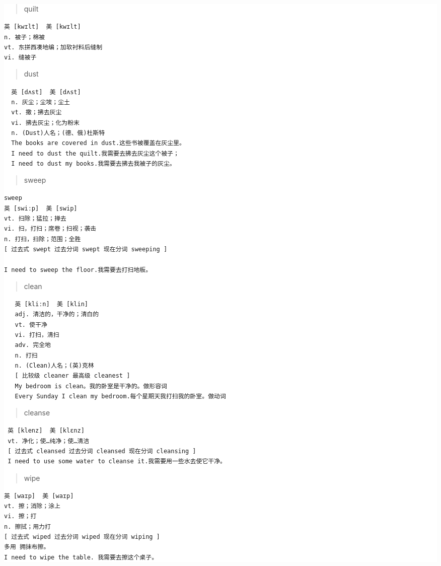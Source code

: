 >quilt

    英 [kwɪlt]  美 [kwɪlt]
    n. 被子；棉被
    vt. 东拼西凑地编；加软衬料后缝制
    vi. 缝被子

>dust

      英 [dʌst]  美 [dʌst]
      n. 灰尘；尘埃；尘土
      vt. 撒；拂去灰尘
      vi. 拂去灰尘；化为粉末
      n. (Dust)人名；(德、俄)杜斯特
      The books are covered in dust.这些书被覆盖在灰尘里。
      I need to dust the quilt.我需要去拂去灰尘这个被子；
      I need to dust my books.我需要去拂去我被子的灰尘。

>sweep

    sweep
    英 [swiːp]  美 [swip]
    vt. 扫除；猛拉；掸去
    vi. 扫，打扫；席卷；扫视；袭击
    n. 打扫，扫除；范围；全胜
    [ 过去式 swept 过去分词 swept 现在分词 sweeping ]

    I need to sweep the floor.我需要去打扫地板。


>clean

       英 [kliːn]  美 [klin]
       adj. 清洁的，干净的；清白的
       vt. 使干净
       vi. 打扫，清扫
       adv. 完全地
       n. 打扫
       n. (Clean)人名；(英)克林
       [ 比较级 cleaner 最高级 cleanest ]
       My bedroom is clean。我的卧室是干净的。做形容词
       Every Sunday I clean my bedroom.每个星期天我打扫我的卧室。做动词

>cleanse

     英 [klenz]  美 [klɛnz]
     vt. 净化；使…纯净；使…清洁
     [ 过去式 cleansed 过去分词 cleansed 现在分词 cleansing ]
     I need to use some water to cleanse it.我需要用一些水去使它干净。

>wipe

    英 [waɪp]  美 [waɪp]
    vt. 擦；消除；涂上
    vi. 擦；打
    n. 擦拭；用力打
    [ 过去式 wiped 过去分词 wiped 现在分词 wiping ]
    多用 拥抹布擦。
    I need to wipe the table. 我需要去擦这个桌子。


   [^interested]: ['ɪntrəstɪd]  美 ['ɪntrəstɪd] adj. 感兴趣的；有权益的；有成见的.v.使…感兴趣（interest的过去分词）